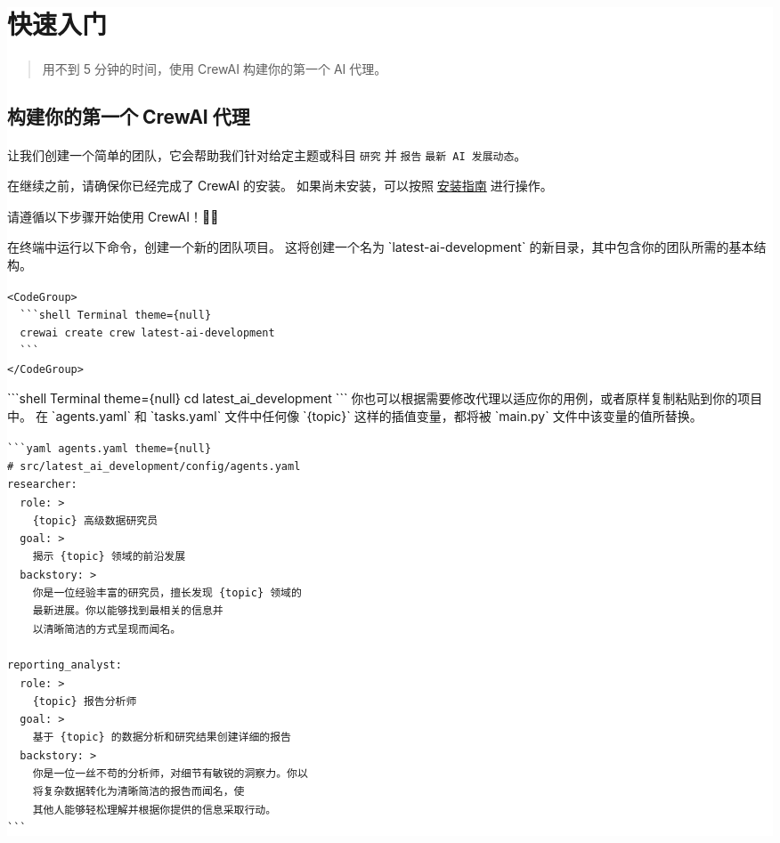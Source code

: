 # 快速入门

> 用不到 5 分钟的时间，使用 CrewAI 构建你的第一个 AI 代理。

## 构建你的第一个 CrewAI 代理

让我们创建一个简单的团队，它会帮助我们针对给定主题或科目 `研究` 并 `报告` `最新 AI 发展动态`。

在继续之前，请确保你已经完成了 CrewAI 的安装。
如果尚未安装，可以按照 [安装指南](/en/installation) 进行操作。

请遵循以下步骤开始使用 CrewAI！🚣‍♂️

<Steps>
  <Step title="创建你的团队">
    在终端中运行以下命令，创建一个新的团队项目。
    这将创建一个名为 `latest-ai-development` 的新目录，其中包含你的团队所需的基本结构。

    <CodeGroup>
      ```shell Terminal theme={null}
      crewai create crew latest-ai-development
      ```
    </CodeGroup>
  </Step>

  <Step title="导航到你的新团队项目">
    <CodeGroup>
      ```shell Terminal theme={null}
      cd latest_ai_development
      ```
    </CodeGroup>
  </Step>

  <Step title="修改你的 `agents.yaml` 文件">
    <Tip>
      你也可以根据需要修改代理以适应你的用例，或者原样复制粘贴到你的项目中。
      在 `agents.yaml` 和 `tasks.yaml` 文件中任何像 `{topic}` 这样的插值变量，都将被 `main.py` 文件中该变量的值所替换。
    </Tip>

    ```yaml agents.yaml theme={null}
    # src/latest_ai_development/config/agents.yaml
    researcher:
      role: >
        {topic} 高级数据研究员
      goal: >
        揭示 {topic} 领域的前沿发展
      backstory: >
        你是一位经验丰富的研究员，擅长发现 {topic} 领域的
        最新进展。你以能够找到最相关的信息并
        以清晰简洁的方式呈现而闻名。

    reporting_analyst:
      role: >
        {topic} 报告分析师
      goal: >
        基于 {topic} 的数据分析和研究结果创建详细的报告
      backstory: >
        你是一位一丝不苟的分析师，对细节有敏锐的洞察力。你以
        将复杂数据转化为清晰简洁的报告而闻名，使
        其他人能够轻松理解并根据你提供的信息采取行动。
    ```
  </Step>
